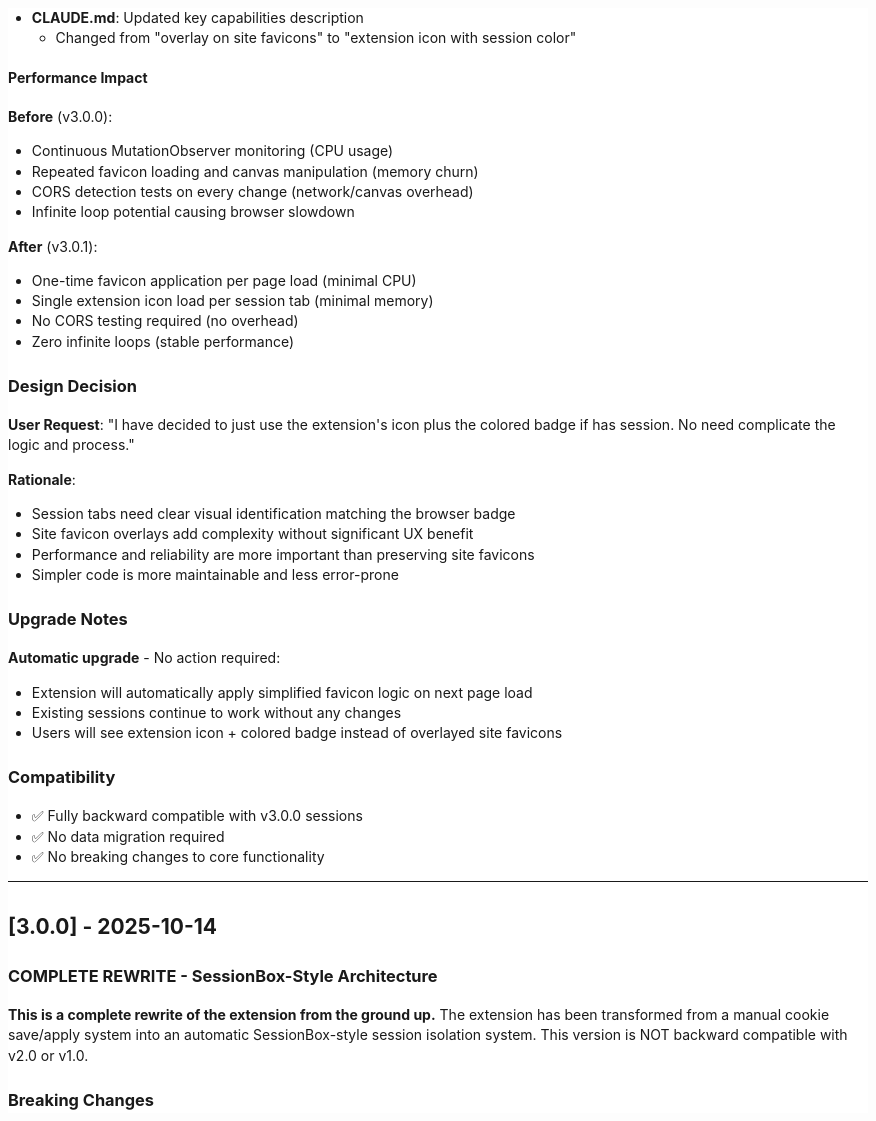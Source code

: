 - **CLAUDE.md**: Updated key capabilities description
  - Changed from "overlay on site favicons" to "extension icon with session color"

#### Performance Impact

**Before** (v3.0.0):
- Continuous MutationObserver monitoring (CPU usage)
- Repeated favicon loading and canvas manipulation (memory churn)
- CORS detection tests on every change (network/canvas overhead)
- Infinite loop potential causing browser slowdown

**After** (v3.0.1):
- One-time favicon application per page load (minimal CPU)
- Single extension icon load per session tab (minimal memory)
- No CORS testing required (no overhead)
- Zero infinite loops (stable performance)

### Design Decision

**User Request**: "I have decided to just use the extension's icon plus the colored badge if has session. No need complicate the logic and process."

**Rationale**:
- Session tabs need clear visual identification matching the browser badge
- Site favicon overlays add complexity without significant UX benefit
- Performance and reliability are more important than preserving site favicons
- Simpler code is more maintainable and less error-prone

### Upgrade Notes

**Automatic upgrade** - No action required:
- Extension will automatically apply simplified favicon logic on next page load
- Existing sessions continue to work without any changes
- Users will see extension icon + colored badge instead of overlayed site favicons

### Compatibility

- ✅ Fully backward compatible with v3.0.0 sessions
- ✅ No data migration required
- ✅ No breaking changes to core functionality

---

## [3.0.0] - 2025-10-14

### COMPLETE REWRITE - SessionBox-Style Architecture

**This is a complete rewrite of the extension from the ground up.** The extension has been transformed from a manual cookie save/apply system into an automatic SessionBox-style session isolation system. This version is NOT backward compatible with v2.0 or v1.0.

### Breaking Changes
